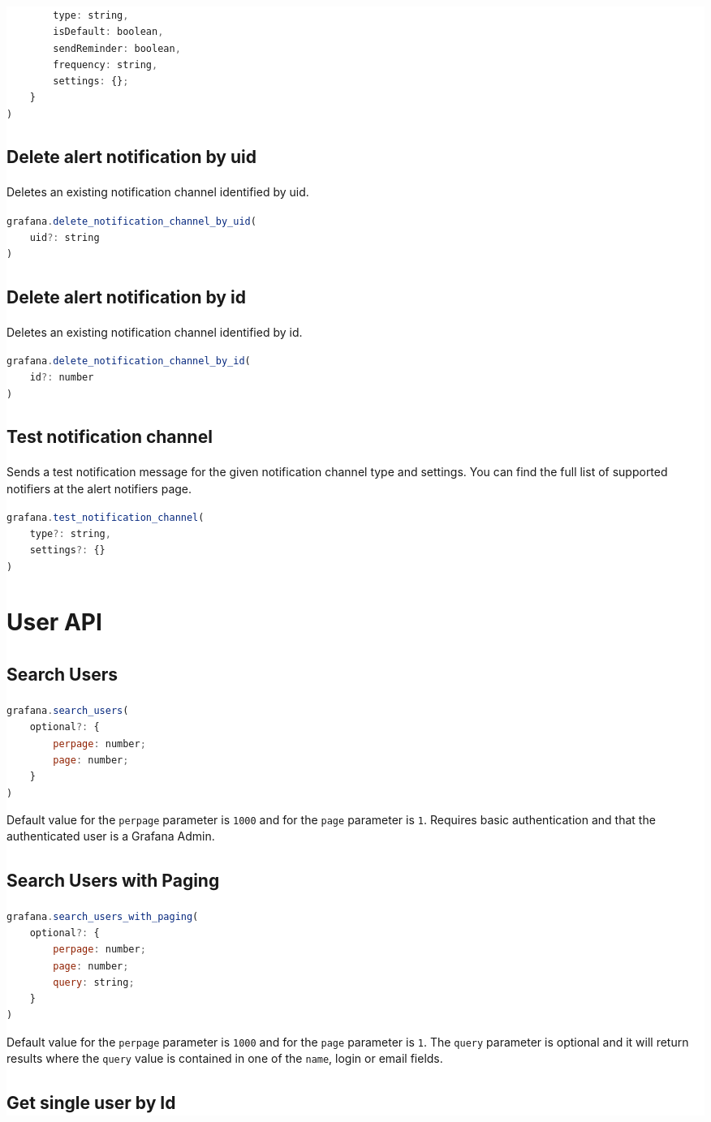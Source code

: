 ```js
        type: string,
        isDefault: boolean, 
        sendReminder: boolean, 
        frequency: string, 
        settings: {}; 
    }
)
```
## Delete alert notification by uid
Deletes an existing notification channel identified by uid.
```js
grafana.delete_notification_channel_by_uid(
    uid?: string
)
```
## Delete alert notification by id
Deletes an existing notification channel identified by id.
```js
grafana.delete_notification_channel_by_id(
    id?: number
)
```
## Test notification channel
Sends a test notification message for the given notification channel type and settings. You can find the full list of supported notifiers at the alert notifiers page.
```js
grafana.test_notification_channel(
    type?: string, 
    settings?: {}
)
```
# User API
## Search Users
```js
grafana.search_users(
    optional?: { 
        perpage: number; 
        page: number; 
    }
)
```
Default value for the ```perpage``` parameter is ```1000``` and for the ```page``` parameter is ```1```. Requires basic authentication and that the authenticated user is a Grafana Admin.
## Search Users with Paging
```js
grafana.search_users_with_paging(
    optional?: { 
        perpage: number; 
        page: number; 
        query: string; 
    }
)
```
Default value for the ```perpage``` parameter is ```1000``` and for the ```page``` parameter is ```1```. The ```query``` parameter is optional and it will return results where the ```query``` value is contained in one of the ```name```, login or email fields.
## Get single user by Id